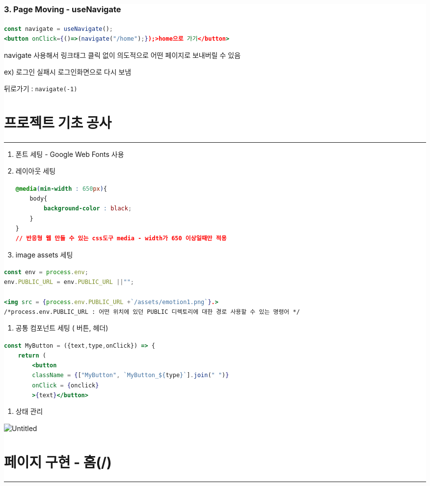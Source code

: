 ### 3. Page Moving - useNavigate

```jsx
const navigate = useNavigate();
<button onClick={()=>(navigate("/home");});>home으로 가기</button>
```

navigate 사용해서 링크태그 클릭 없이 의도적으로 어떤 페이지로 보내버릴 수 있음

ex) 로그인 실패시 로그인화면으로 다시 보냄

뒤로가기 : `navigate(-1)`

# 프로젝트 기초 공사

---

1. 폰트 세팅 - Google Web Fonts 사용
2. 레이아웃 세팅
    
    ```css
    @media(min-width : 650px){
    	body{
    		background-color : black;
    	}
    } 
    // 반응형 웹 만들 수 있는 css도구 media - width가 650 이상일때만 적용
    ```
    
3. image assets 세팅

```jsx
const env = process.env;
env.PUBLIC_URL = env.PUBLIC_URL ||"";

<img src = {process.env.PUBLIC_URL +`/assets/emotion1.png`}.>
/*process.env.PUBLIC_URL : 어떤 위치에 있던 PUBLIC 디렉토리에 대한 경로 사용할 수 있는 명령어 */

```

1. 공통 컴포넌트 세팅 ( 버튼, 헤더)

```jsx
const MyButton = ({text,type,onClick}) => {
	return (
		<button
		className = {["MyButton", `MyButton_${type}`].join(" ")}
		onClick = {onclick}
		>{text}</button>
```

1. 상태 관리

![Untitled](WIL%20#2%20fa23b6df9f4d40e3923f9b50642ef713/Untitled.png)

# 페이지 구현 - 홈(/)

---